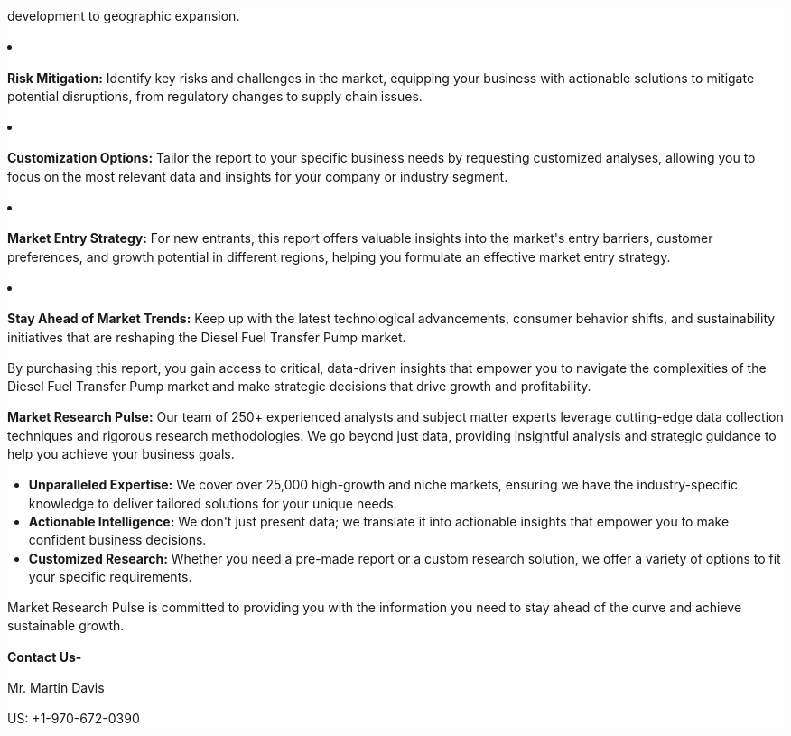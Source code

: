 development to geographic expansion.</p></li><li><p><strong>Risk Mitigation:</strong> Identify key risks and challenges in the market, equipping your business with actionable solutions to mitigate potential disruptions, from regulatory changes to supply chain issues.</p></li><li><p><strong>Customization Options:</strong> Tailor the report to your specific business needs by requesting customized analyses, allowing you to focus on the most relevant data and insights for your company or industry segment.</p></li><li><p><strong>Market Entry Strategy:</strong> For new entrants, this report offers valuable insights into the market's entry barriers, customer preferences, and growth potential in different regions, helping you formulate an effective market entry strategy.</p></li><li><p><strong>Stay Ahead of Market Trends:</strong> Keep up with the latest technological advancements, consumer behavior shifts, and sustainability initiatives that are reshaping the Diesel Fuel Transfer Pump market.</p></li></ol><p>By purchasing this report, you gain access to critical, data-driven insights that empower you to navigate the complexities of the Diesel Fuel Transfer Pump market and make strategic decisions that drive growth and profitability.</p><p><strong>Market Research Pulse:</strong>&nbsp;Our team of 250+ experienced analysts and subject matter experts leverage cutting-edge data collection techniques and rigorous research methodologies. We go beyond just data, providing insightful analysis and strategic guidance to help you achieve your business goals.</p><ul><li><strong>Unparalleled Expertise:</strong>&nbsp;We cover over 25,000 high-growth and niche markets, ensuring we have the industry-specific knowledge to deliver tailored solutions for your unique needs.</li><li><strong>Actionable Intelligence:</strong>&nbsp;We don't just present data; we translate it into actionable insights that empower you to make confident business decisions.</li><li><strong>Customized Research:</strong>&nbsp;Whether you need a pre-made report or a custom research solution, we offer a variety of options to fit your specific requirements.</li></ul><p>Market Research Pulse is committed to providing you with the information you need to stay ahead of the curve and achieve sustainable growth.</p><p><strong>Contact Us-</strong></p><p>Mr. Martin Davis</p><p>US: +1-970-672-0390</p>
